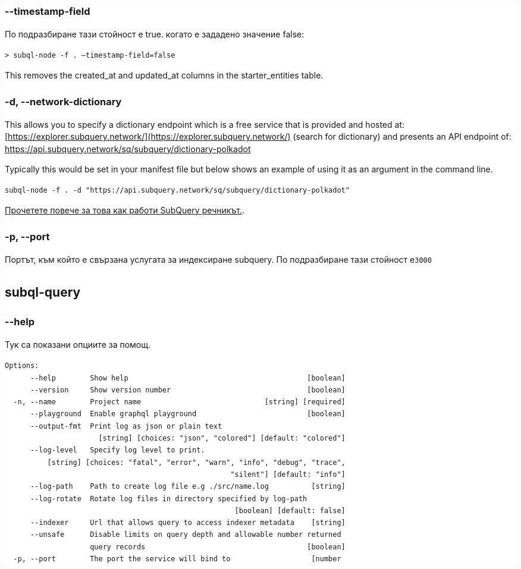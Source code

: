 

### --timestamp-field

По подразбиране тази стойност е true. когато е зададено значение false:

```shell
> subql-node -f . –timestamp-field=false
```

This removes the created_at and updated_at columns in the starter_entities table.

### -d, --network-dictionary

This allows you to specify a dictionary endpoint which is a free service that is provided and hosted at: [https://explorer.subquery.network/](https://explorer.subquery.network/) (search for dictionary) and presents an API endpoint of: https://api.subquery.network/sq/subquery/dictionary-polkadot

Typically this would be set in your manifest file but below shows an example of using it as an argument in the command line.

```shell
subql-node -f . -d "https://api.subquery.network/sq/subquery/dictionary-polkadot"
```

[Прочетете повече за това как работи SubQuery речникът.](../tutorials_examples/dictionary.md).

### -p, --port

Портът, към който е свързана услугата за индексиране subquery. По подразбиране тази стойност е`3000`

## subql-query

### --help

Тук са показани опциите за помощ.

```shell
Options:
      --help        Show help                                          [boolean]
      --version     Show version number                                [boolean]
  -n, --name        Project name                             [string] [required]
      --playground  Enable graphql playground                          [boolean]
      --output-fmt  Print log as json or plain text
                      [string] [choices: "json", "colored"] [default: "colored"]
      --log-level   Specify log level to print.
          [string] [choices: "fatal", "error", "warn", "info", "debug", "trace",
                                                     "silent"] [default: "info"]
      --log-path    Path to create log file e.g ./src/name.log          [string]
      --log-rotate  Rotate log files in directory specified by log-path
                                                      [boolean] [default: false]
      --indexer     Url that allows query to access indexer metadata    [string]
      --unsafe      Disable limits on query depth and allowable number returned
                    query records                                      [boolean]
  -p, --port        The port the service will bind to                   [number
```
